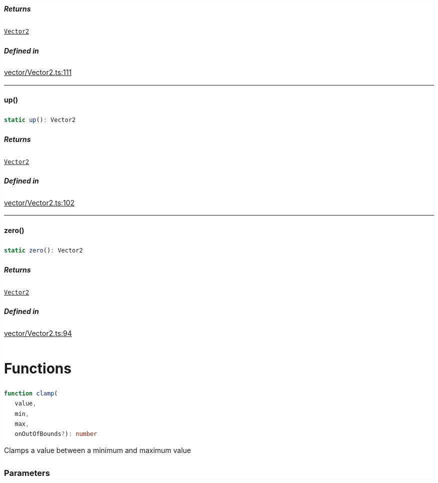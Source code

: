 ##### Returns

[`Vector2`](#classesvector2md)

##### Defined in

[vector/Vector2.ts:111](https://github.com/Tismas/naszos-utils/blob/9a71c5a0416cc049a4f69cbeb82604980d2e32bf/src/vector/Vector2.ts#L111)

***

#### up()

```ts
static up(): Vector2
```

##### Returns

[`Vector2`](#classesvector2md)

##### Defined in

[vector/Vector2.ts:102](https://github.com/Tismas/naszos-utils/blob/9a71c5a0416cc049a4f69cbeb82604980d2e32bf/src/vector/Vector2.ts#L102)

***

#### zero()

```ts
static zero(): Vector2
```

##### Returns

[`Vector2`](#classesvector2md)

##### Defined in

[vector/Vector2.ts:94](https://github.com/Tismas/naszos-utils/blob/9a71c5a0416cc049a4f69cbeb82604980d2e32bf/src/vector/Vector2.ts#L94)

# Functions

<a name="functionsclampmd"></a>

```ts
function clamp(
   value, 
   min, 
   max, 
   onOutOfBounds?): number
```

Clamps a value between a minimum and maximum value

### Parameters
